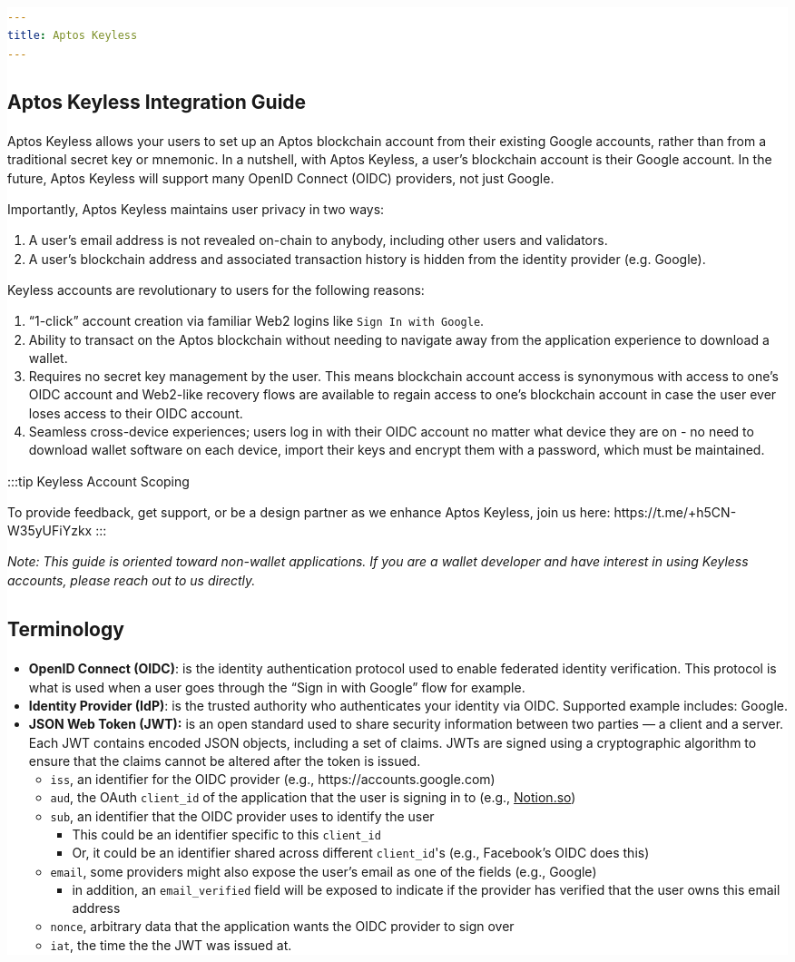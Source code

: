 ```yaml
---
title: Aptos Keyless
---
```


## Aptos Keyless Integration Guide

Aptos Keyless allows your users to set up an Aptos blockchain account from their existing Google accounts, rather than from a traditional secret key or mnemonic. In a nutshell, with Aptos Keyless, a user’s blockchain account is their Google account. In the future, Aptos Keyless will support many OpenID Connect (OIDC) providers, not just Google.

Importantly, Aptos Keyless maintains user privacy in two ways:

1. A user’s email address is not revealed on-chain to anybody, including other users and validators.
2. A user’s blockchain address and associated transaction history is hidden from the identity provider (e.g. Google).

Keyless accounts are revolutionary to users for the following reasons:

1. “1-click” account creation via familiar Web2 logins like `Sign In with Google`.
2. Ability to transact on the Aptos blockchain without needing to navigate away from the application experience to download a wallet.
3. Requires no secret key management by the user. This means blockchain account access is synonymous with access to one’s OIDC account and Web2-like recovery flows are available to regain access to one’s blockchain account in case the user ever loses access to their OIDC account.
4. Seamless cross-device experiences; users log in with their OIDC account no matter what device they are on - no need to download wallet software on each device, import their keys and encrypt them with a password, which must be maintained.

:::tip Keyless Account Scoping

To provide feedback, get support, or be a design partner as we enhance Aptos Keyless, join us here: https\://t.me/+h5CN-W35yUFiYzkx
:::

_Note: This guide is oriented toward non-wallet applications. If you are a wallet developer and have interest in using Keyless accounts, please reach out to us directly._

## Terminology

- **OpenID Connect (OIDC)**: is the identity authentication protocol used to enable federated identity verification. This protocol is what is used when a user goes through the “Sign in with Google” flow for example.
- **Identity Provider (IdP)**: is the trusted authority who authenticates your identity via OIDC. Supported example includes: Google.
- **JSON Web Token (JWT):** is an open standard used to share security information between two parties — a client and a server. Each JWT contains encoded JSON objects, including a set of claims. JWTs are signed using a cryptographic algorithm to ensure that the claims cannot be altered after the token is issued.
  - `iss`, an identifier for the OIDC provider (e.g., https\://accounts.google.com)
  - `aud`, the OAuth `client_id` of the application that the user is signing in to (e.g., [Notion.so](https://notion.so))
  - `sub`, an identifier that the OIDC provider uses to identify the user
    - This could be an identifier specific to this `client_id`
    - Or, it could be an identifier shared across different `client_id`'s (e.g., Facebook’s OIDC does this)
  - `email`, some providers might also expose the user’s email as one of the fields (e.g., Google)
    - in addition, an `email_verified` field will be exposed to indicate if the provider has verified that the user owns this email address
  - `nonce`, arbitrary data that the application wants the OIDC provider to sign over
  - `iat`, the time the the JWT was issued at.
